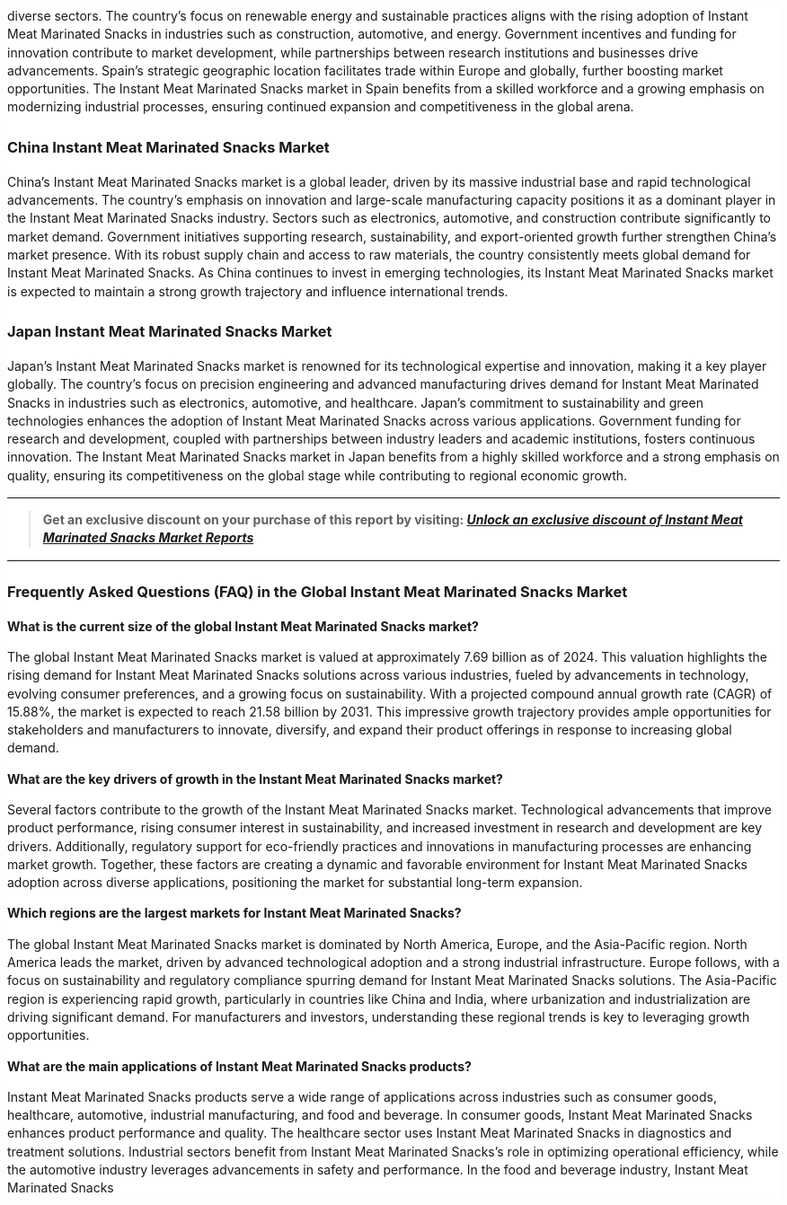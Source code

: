 diverse sectors. The country&rsquo;s focus on renewable energy and sustainable practices aligns with the rising adoption of Instant Meat Marinated Snacks in industries such as construction, automotive, and energy. Government incentives and funding for innovation contribute to market development, while partnerships between research institutions and businesses drive advancements. Spain&rsquo;s strategic geographic location facilitates trade within Europe and globally, further boosting market opportunities. The Instant Meat Marinated Snacks market in Spain benefits from a skilled workforce and a growing emphasis on modernizing industrial processes, ensuring continued expansion and competitiveness in the global arena.</p><h3>China Instant Meat Marinated Snacks Market</h3><p>China&rsquo;s Instant Meat Marinated Snacks market is a global leader, driven by its massive industrial base and rapid technological advancements. The country&rsquo;s emphasis on innovation and large-scale manufacturing capacity positions it as a dominant player in the Instant Meat Marinated Snacks industry. Sectors such as electronics, automotive, and construction contribute significantly to market demand. Government initiatives supporting research, sustainability, and export-oriented growth further strengthen China&rsquo;s market presence. With its robust supply chain and access to raw materials, the country consistently meets global demand for Instant Meat Marinated Snacks. As China continues to invest in emerging technologies, its Instant Meat Marinated Snacks market is expected to maintain a strong growth trajectory and influence international trends.</p><h3>Japan Instant Meat Marinated Snacks Market</h3><p>Japan&rsquo;s Instant Meat Marinated Snacks market is renowned for its technological expertise and innovation, making it a key player globally. The country&rsquo;s focus on precision engineering and advanced manufacturing drives demand for Instant Meat Marinated Snacks in industries such as electronics, automotive, and healthcare. Japan&rsquo;s commitment to sustainability and green technologies enhances the adoption of Instant Meat Marinated Snacks across various applications. Government funding for research and development, coupled with partnerships between industry leaders and academic institutions, fosters continuous innovation. The Instant Meat Marinated Snacks market in Japan benefits from a highly skilled workforce and a strong emphasis on quality, ensuring its competitiveness on the global stage while contributing to regional economic growth.</p><hr /><blockquote><p><strong>Get an exclusive discount on your purchase of this report by visiting: <em><a href="://marketresearchpulse.com/ask-for-discount/29832?utm_source=Github&amp;utm_medium=0114">Unlock an exclusive discount of Instant Meat Marinated Snacks Market Reports</a></em>&nbsp;</strong></p></blockquote><hr /><h3>Frequently Asked Questions (FAQ) in the Global Instant Meat Marinated Snacks Market</h3><p><strong>What is the current size of the global Instant Meat Marinated Snacks market?</strong></p><p>The global Instant Meat Marinated Snacks market is valued at approximately 7.69 billion as of 2024. This valuation highlights the rising demand for Instant Meat Marinated Snacks solutions across various industries, fueled by advancements in technology, evolving consumer preferences, and a growing focus on sustainability. With a projected compound annual growth rate (CAGR) of 15.88%, the market is expected to reach 21.58 billion by 2031. This impressive growth trajectory provides ample opportunities for stakeholders and manufacturers to innovate, diversify, and expand their product offerings in response to increasing global demand.</p><p><strong>What are the key drivers of growth in the Instant Meat Marinated Snacks market?</strong></p><p>Several factors contribute to the growth of the Instant Meat Marinated Snacks market. Technological advancements that improve product performance, rising consumer interest in sustainability, and increased investment in research and development are key drivers. Additionally, regulatory support for eco-friendly practices and innovations in manufacturing processes are enhancing market growth. Together, these factors are creating a dynamic and favorable environment for Instant Meat Marinated Snacks adoption across diverse applications, positioning the market for substantial long-term expansion.</p><p><strong>Which regions are the largest markets for Instant Meat Marinated Snacks?</strong></p><p>The global Instant Meat Marinated Snacks market is dominated by North America, Europe, and the Asia-Pacific region. North America leads the market, driven by advanced technological adoption and a strong industrial infrastructure. Europe follows, with a focus on sustainability and regulatory compliance spurring demand for Instant Meat Marinated Snacks solutions. The Asia-Pacific region is experiencing rapid growth, particularly in countries like China and India, where urbanization and industrialization are driving significant demand. For manufacturers and investors, understanding these regional trends is key to leveraging growth opportunities.</p><p><strong>What are the main applications of Instant Meat Marinated Snacks products?</strong></p><p>Instant Meat Marinated Snacks products serve a wide range of applications across industries such as consumer goods, healthcare, automotive, industrial manufacturing, and food and beverage. In consumer goods, Instant Meat Marinated Snacks enhances product performance and quality. The healthcare sector uses Instant Meat Marinated Snacks in diagnostics and treatment solutions. Industrial sectors benefit from Instant Meat Marinated Snacks&rsquo;s role in optimizing operational efficiency, while the automotive industry leverages advancements in safety and performance. In the food and beverage industry, Instant Meat Marinated Snacks